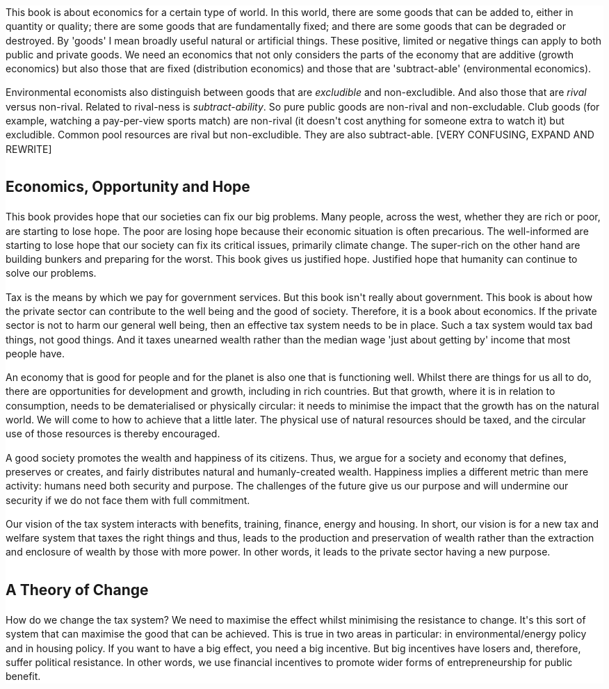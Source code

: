 This book is about economics for a certain type of world. In this world, there are some goods that can be added to, either in quantity or quality; there are some goods that are fundamentally fixed; and there are some goods that can be degraded or destroyed. By 'goods' I mean broadly useful natural or artificial things. These positive, limited or negative things can apply to both public and private goods. We need an economics that not only considers the parts of the economy that are additive (growth economics) but also those that are fixed (distribution economics) and those that are 'subtract-able' (environmental economics).

Environmental economists also distinguish between goods that are *excludible* and non-excludible. And also those that are *rival* versus non-rival. Related to rival-ness is *subtract-ability*. So pure public goods are non-rival and non-excludable. Club goods (for example, watching a pay-per-view sports match) are non-rival (it doesn't cost anything for someone extra to watch it) but excludible. Common pool resources are rival but non-excludible. They are also subtract-able. [VERY CONFUSING, EXPAND AND REWRITE]


## Economics, Opportunity and Hope

This book provides hope that our societies can fix our big problems. Many people, across the west, whether they are rich or poor, are starting to lose hope. The poor are losing hope because their economic situation is often precarious. The well-informed are starting to lose hope that our society can fix its critical issues, primarily climate change. The super-rich on the other hand are building bunkers and preparing for the worst. This book gives us justified hope. Justified hope that humanity can continue to solve our problems.

Tax is the means by which we pay for government services. But this book isn't really about government. This book is about how the private sector can contribute to the well being and the good of society. Therefore, it is a book about economics. If the private sector is not to harm our general well being, then an effective tax system needs to be in place. Such a tax system would tax bad things, not good things. And it taxes unearned wealth rather than the median wage 'just about getting by' income that most people have.

An economy that is good for people and for the planet is also one that is functioning well. Whilst there are things for us all to do, there are opportunities for development and growth, including in rich countries. But that growth, where it is in relation to consumption, needs to be dematerialised or physically circular: it needs to minimise the impact that the growth has on the natural world. We will come to how to achieve that a little later. The physical use of natural resources should be taxed, and the circular use of those resources is thereby encouraged.

A good society promotes the wealth and happiness of its citizens. Thus, we argue for a society and economy that defines, preserves or creates, and fairly distributes natural and humanly-created wealth. Happiness implies a different metric than mere activity: humans need both security and purpose. The challenges of the future give us our purpose and will undermine our security if we do not face them with full commitment. 

Our vision of the tax system interacts with benefits, training, finance, energy and housing. In short, our vision is for a new tax and welfare system that taxes the right things and thus, leads to the production and preservation of wealth rather than the extraction and enclosure of wealth by those with more power. In other words, it leads to the private sector having a new purpose.


## A Theory of Change

How do we change the tax system? We need to maximise the effect whilst minimising the resistance to change. It's this sort of system that can maximise the good that can be achieved. This is true in two areas in particular: in environmental/energy policy and in housing policy. If you want to have a big effect, you need a big incentive. But big incentives have losers and, therefore, suffer political resistance. In other words, we use financial incentives to promote wider forms of entrepreneurship for public benefit.
